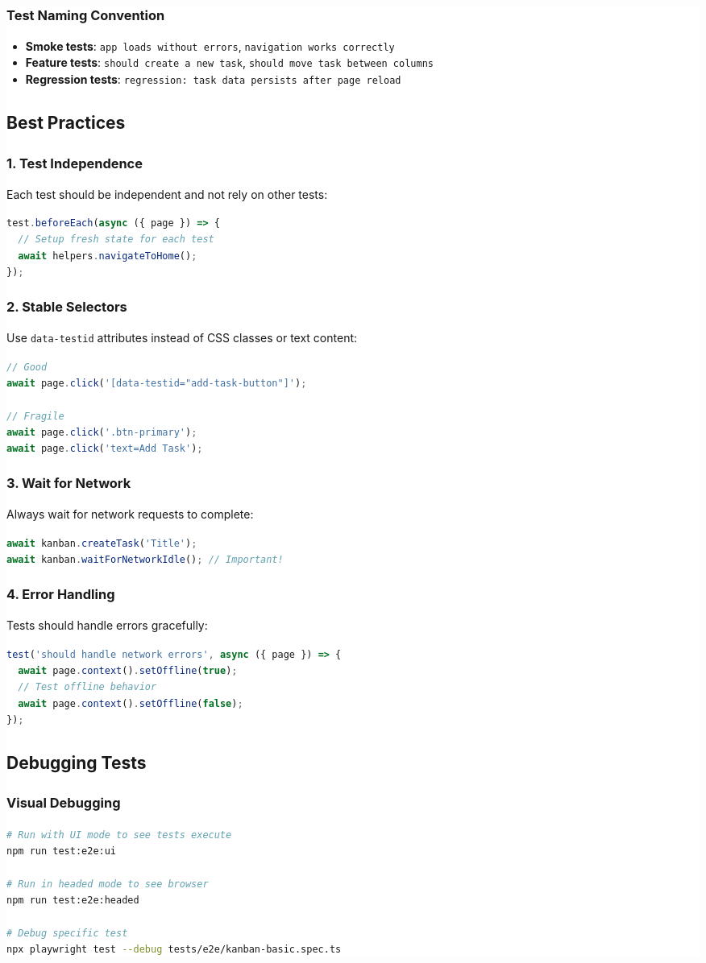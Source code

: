### Test Naming Convention

- **Smoke tests**: `app loads without errors`, `navigation works correctly`
- **Feature tests**: `should create a new task`, `should move task between columns`
- **Regression tests**: `regression: task data persists after page reload`

## Best Practices

### 1. Test Independence
Each test should be independent and not rely on other tests:

```typescript
test.beforeEach(async ({ page }) => {
  // Setup fresh state for each test
  await helpers.navigateToHome();
});
```

### 2. Stable Selectors
Use `data-testid` attributes instead of CSS classes or text content:

```typescript
// Good
await page.click('[data-testid="add-task-button"]');

// Fragile
await page.click('.btn-primary');
await page.click('text=Add Task');
```

### 3. Wait for Network
Always wait for network requests to complete:

```typescript
await kanban.createTask('Title');
await kanban.waitForNetworkIdle(); // Important!
```

### 4. Error Handling
Tests should handle errors gracefully:

```typescript
test('should handle network errors', async ({ page }) => {
  await page.context().setOffline(true);
  // Test offline behavior
  await page.context().setOffline(false);
});
```

## Debugging Tests

### Visual Debugging
```bash
# Run with UI mode to see tests execute
npm run test:e2e:ui

# Run in headed mode to see browser
npm run test:e2e:headed

# Debug specific test
npx playwright test --debug tests/e2e/kanban-basic.spec.ts
```
